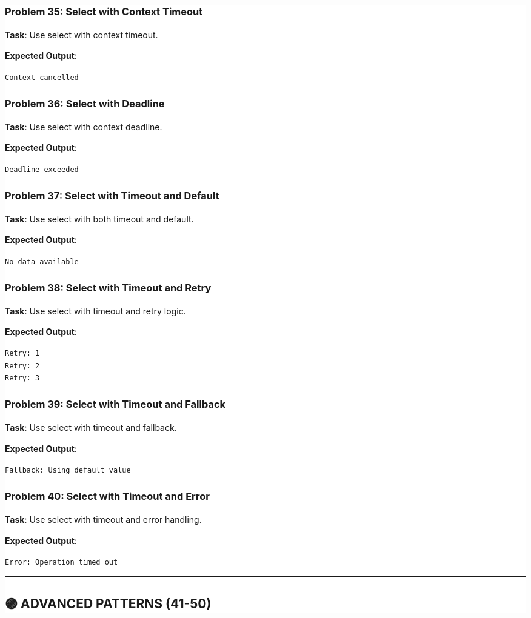 ### Problem 35: Select with Context Timeout
**Task**: Use select with context timeout.

**Expected Output**:
```
Context cancelled
```

### Problem 36: Select with Deadline
**Task**: Use select with context deadline.

**Expected Output**:
```
Deadline exceeded
```

### Problem 37: Select with Timeout and Default
**Task**: Use select with both timeout and default.

**Expected Output**:
```
No data available
```

### Problem 38: Select with Timeout and Retry
**Task**: Use select with timeout and retry logic.

**Expected Output**:
```
Retry: 1
Retry: 2
Retry: 3
```

### Problem 39: Select with Timeout and Fallback
**Task**: Use select with timeout and fallback.

**Expected Output**:
```
Fallback: Using default value
```

### Problem 40: Select with Timeout and Error
**Task**: Use select with timeout and error handling.

**Expected Output**:
```
Error: Operation timed out
```

---

## 🟣 ADVANCED PATTERNS (41-50)

